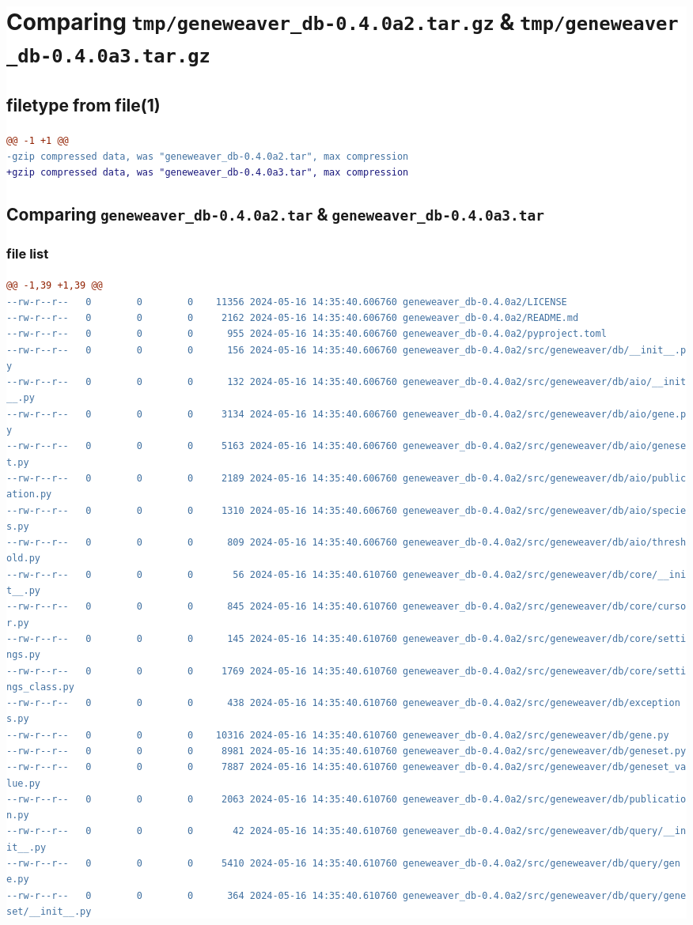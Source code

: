 # Comparing `tmp/geneweaver_db-0.4.0a2.tar.gz` & `tmp/geneweaver_db-0.4.0a3.tar.gz`

## filetype from file(1)

```diff
@@ -1 +1 @@
-gzip compressed data, was "geneweaver_db-0.4.0a2.tar", max compression
+gzip compressed data, was "geneweaver_db-0.4.0a3.tar", max compression
```

## Comparing `geneweaver_db-0.4.0a2.tar` & `geneweaver_db-0.4.0a3.tar`

### file list

```diff
@@ -1,39 +1,39 @@
--rw-r--r--   0        0        0    11356 2024-05-16 14:35:40.606760 geneweaver_db-0.4.0a2/LICENSE
--rw-r--r--   0        0        0     2162 2024-05-16 14:35:40.606760 geneweaver_db-0.4.0a2/README.md
--rw-r--r--   0        0        0      955 2024-05-16 14:35:40.606760 geneweaver_db-0.4.0a2/pyproject.toml
--rw-r--r--   0        0        0      156 2024-05-16 14:35:40.606760 geneweaver_db-0.4.0a2/src/geneweaver/db/__init__.py
--rw-r--r--   0        0        0      132 2024-05-16 14:35:40.606760 geneweaver_db-0.4.0a2/src/geneweaver/db/aio/__init__.py
--rw-r--r--   0        0        0     3134 2024-05-16 14:35:40.606760 geneweaver_db-0.4.0a2/src/geneweaver/db/aio/gene.py
--rw-r--r--   0        0        0     5163 2024-05-16 14:35:40.606760 geneweaver_db-0.4.0a2/src/geneweaver/db/aio/geneset.py
--rw-r--r--   0        0        0     2189 2024-05-16 14:35:40.606760 geneweaver_db-0.4.0a2/src/geneweaver/db/aio/publication.py
--rw-r--r--   0        0        0     1310 2024-05-16 14:35:40.606760 geneweaver_db-0.4.0a2/src/geneweaver/db/aio/species.py
--rw-r--r--   0        0        0      809 2024-05-16 14:35:40.606760 geneweaver_db-0.4.0a2/src/geneweaver/db/aio/threshold.py
--rw-r--r--   0        0        0       56 2024-05-16 14:35:40.610760 geneweaver_db-0.4.0a2/src/geneweaver/db/core/__init__.py
--rw-r--r--   0        0        0      845 2024-05-16 14:35:40.610760 geneweaver_db-0.4.0a2/src/geneweaver/db/core/cursor.py
--rw-r--r--   0        0        0      145 2024-05-16 14:35:40.610760 geneweaver_db-0.4.0a2/src/geneweaver/db/core/settings.py
--rw-r--r--   0        0        0     1769 2024-05-16 14:35:40.610760 geneweaver_db-0.4.0a2/src/geneweaver/db/core/settings_class.py
--rw-r--r--   0        0        0      438 2024-05-16 14:35:40.610760 geneweaver_db-0.4.0a2/src/geneweaver/db/exceptions.py
--rw-r--r--   0        0        0    10316 2024-05-16 14:35:40.610760 geneweaver_db-0.4.0a2/src/geneweaver/db/gene.py
--rw-r--r--   0        0        0     8981 2024-05-16 14:35:40.610760 geneweaver_db-0.4.0a2/src/geneweaver/db/geneset.py
--rw-r--r--   0        0        0     7887 2024-05-16 14:35:40.610760 geneweaver_db-0.4.0a2/src/geneweaver/db/geneset_value.py
--rw-r--r--   0        0        0     2063 2024-05-16 14:35:40.610760 geneweaver_db-0.4.0a2/src/geneweaver/db/publication.py
--rw-r--r--   0        0        0       42 2024-05-16 14:35:40.610760 geneweaver_db-0.4.0a2/src/geneweaver/db/query/__init__.py
--rw-r--r--   0        0        0     5410 2024-05-16 14:35:40.610760 geneweaver_db-0.4.0a2/src/geneweaver/db/query/gene.py
--rw-r--r--   0        0        0      364 2024-05-16 14:35:40.610760 geneweaver_db-0.4.0a2/src/geneweaver/db/query/geneset/__init__.py
```